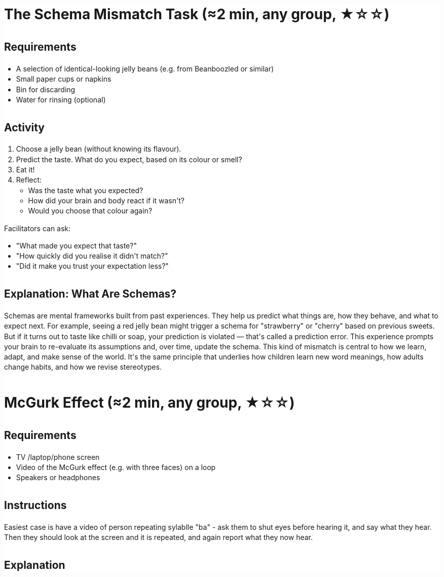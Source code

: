 # The Schema Mismatch Task (≈2 min, any group, ★☆☆)

## Requirements
*	A selection of identical-looking jelly beans (e.g. from Beanboozled or similar)
*	Small paper cups or napkins
*	Bin for discarding
*	Water for rinsing (optional)

## Activity
1.	Choose a jelly bean (without knowing its flavour).
2.	Predict the taste. What do you expect, based on its colour or smell?
3.	Eat it!
4.	Reflect:
    *	Was the taste what you expected?
    *	How did your brain and body react if it wasn't?
    *	Would you choose that colour again?

Facilitators can ask:
*	"What made you expect that taste?"
*	"How quickly did you realise it didn't match?"
*	"Did it make you trust your expectation less?"

## Explanation: What Are Schemas?
Schemas are mental frameworks built from past experiences. They help us predict what things are, how they behave, and what to expect next. For example, seeing a red jelly bean might trigger a schema for "strawberry" or "cherry" based on previous sweets.
But if it turns out to taste like chilli or soap, your prediction is violated — that's called a prediction error. This experience prompts your brain to re-evaluate its assumptions and, over time, update the schema.
This kind of mismatch is central to how we learn, adapt, and make sense of the world. It's the same principle that underlies how children learn new word meanings, how adults change habits, and how we revise stereotypes.

# McGurk Effect (≈2 min, any group, ★☆☆)

## Requirements
*	TV /laptop/phone screen
*	Video of the McGurk effect (e.g. with three faces) on a loop
*	Speakers or headphones 

## Instructions
Easiest case is have a video of person repeating sylablle "ba" - ask them to shut eyes before hearing it, and say what they hear. Then they should look at the screen and it is repeated, and again report what they now hear. 

## Explanation